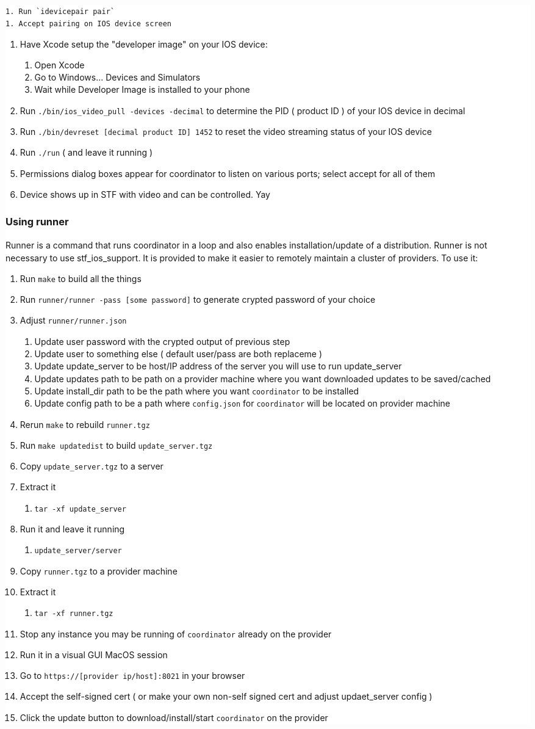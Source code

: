 	1. Run `idevicepair pair`
	1. Accept pairing on IOS device screen
1. Have Xcode setup the "developer image" on your IOS device:

    1. Open Xcode
    1. Go to Windows... Devices and Simulators
    1. Wait while Developer Image is installed to your phone
1. Run `./bin/ios_video_pull -devices -decimal` to determine the PID ( product ID ) of your IOS device in decimal
1. Run `./bin/devreset [decimal product ID] 1452` to reset the video streaming status of your IOS device
1. Run `./run` ( and leave it running )
1. Permissions dialog boxes appear for coordinator to listen on various ports; select accept for all of them
1. Device shows up in STF with video and can be controlled. Yay

### Using runner
Runner is a command that runs coordinator in a loop and also enables installation/update of a distribution.
Runner is not necessary to use stf_ios_support. It is provided to make it easier to remotely maintain a cluster
of providers.
To use it:
1. Run `make` to build all the things
1. Run `runner/runner -pass [some password]` to generate crypted password of your choice
1. Adjust `runner/runner.json`

	1. Update user password with the crypted output of previous step
	1. Update user to something else ( default user/pass are both replaceme )
	1. Update update_server to be host/IP address of the server you will use to run update_server
	1. Update updates path to be path on a provider machine where you want downloaded updates to be saved/cached
	1. Update install_dir path to be the path where you want `coordinator` to be installed
	1. Update config path to be a path where `config.json` for `coordinator` will be located on provider machine
1. Rerun `make` to rebuild `runner.tgz`
1. Run `make updatedist` to build `update_server.tgz`
1. Copy `update_server.tgz` to a server
1. Extract it

	1. `tar -xf update_server`
1. Run it and leave it running

	1. `update_server/server`
1. Copy `runner.tgz` to a provider machine
1. Extract it

	1. `tar -xf runner.tgz`
1. Stop any instance you may be running of `coordinator` already on the provider
1. Run it in a visual GUI MacOS session
1. Go to `https://[provider ip/host]:8021` in your browser
1. Accept the self-signed cert ( or make your own non-self signed cert and adjust updaet_server config )
1. Click the update button to download/install/start `coordinator` on the provider
